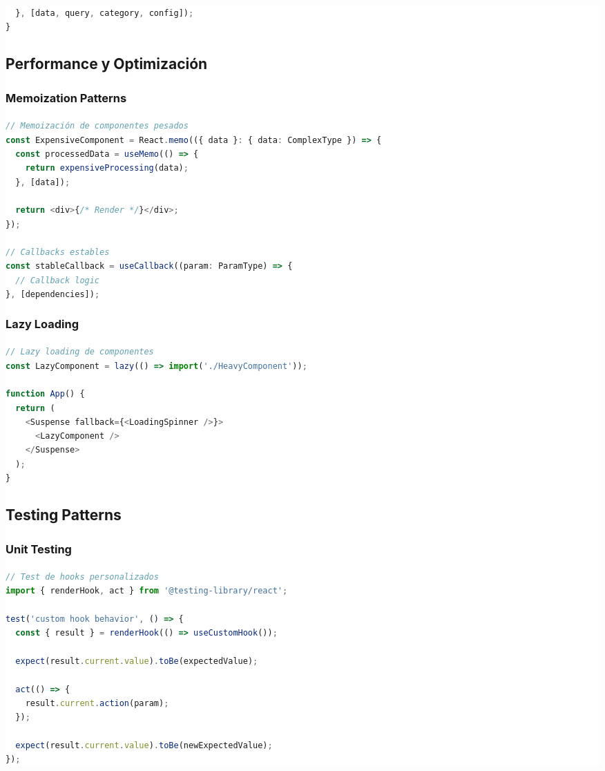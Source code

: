 ```typescript
  }, [data, query, category, config]);
}
```

## Performance y Optimización

### Memoization Patterns
```typescript
// Memoización de componentes pesados
const ExpensiveComponent = React.memo(({ data }: { data: ComplexType }) => {
  const processedData = useMemo(() => {
    return expensiveProcessing(data);
  }, [data]);

  return <div>{/* Render */}</div>;
});

// Callbacks estables
const stableCallback = useCallback((param: ParamType) => {
  // Callback logic
}, [dependencies]);
```

### Lazy Loading
```typescript
// Lazy loading de componentes
const LazyComponent = lazy(() => import('./HeavyComponent'));

function App() {
  return (
    <Suspense fallback={<LoadingSpinner />}>
      <LazyComponent />
    </Suspense>
  );
}
```

## Testing Patterns

### Unit Testing
```typescript
// Test de hooks personalizados
import { renderHook, act } from '@testing-library/react';

test('custom hook behavior', () => {
  const { result } = renderHook(() => useCustomHook());

  expect(result.current.value).toBe(expectedValue);

  act(() => {
    result.current.action(param);
  });

  expect(result.current.value).toBe(newExpectedValue);
});
```
